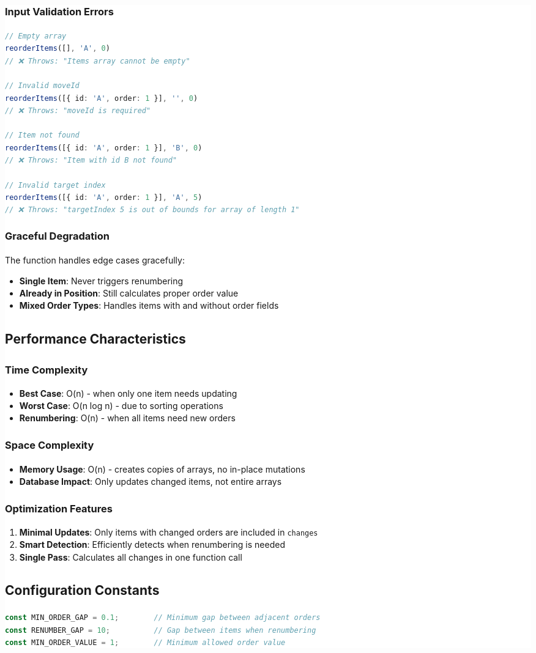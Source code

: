 ### Input Validation Errors

```typescript
// Empty array
reorderItems([], 'A', 0) 
// ❌ Throws: "Items array cannot be empty"

// Invalid moveId
reorderItems([{ id: 'A', order: 1 }], '', 0)
// ❌ Throws: "moveId is required"

// Item not found
reorderItems([{ id: 'A', order: 1 }], 'B', 0)
// ❌ Throws: "Item with id B not found"

// Invalid target index
reorderItems([{ id: 'A', order: 1 }], 'A', 5)
// ❌ Throws: "targetIndex 5 is out of bounds for array of length 1"
```

### Graceful Degradation

The function handles edge cases gracefully:

- **Single Item**: Never triggers renumbering
- **Already in Position**: Still calculates proper order value
- **Mixed Order Types**: Handles items with and without order fields

## Performance Characteristics

### Time Complexity
- **Best Case**: O(n) - when only one item needs updating
- **Worst Case**: O(n log n) - due to sorting operations
- **Renumbering**: O(n) - when all items need new orders

### Space Complexity
- **Memory Usage**: O(n) - creates copies of arrays, no in-place mutations
- **Database Impact**: Only updates changed items, not entire arrays

### Optimization Features

1. **Minimal Updates**: Only items with changed orders are included in `changes`
2. **Smart Detection**: Efficiently detects when renumbering is needed
3. **Single Pass**: Calculates all changes in one function call

## Configuration Constants

```typescript
const MIN_ORDER_GAP = 0.1;        // Minimum gap between adjacent orders
const RENUMBER_GAP = 10;          // Gap between items when renumbering
const MIN_ORDER_VALUE = 1;        // Minimum allowed order value
```
